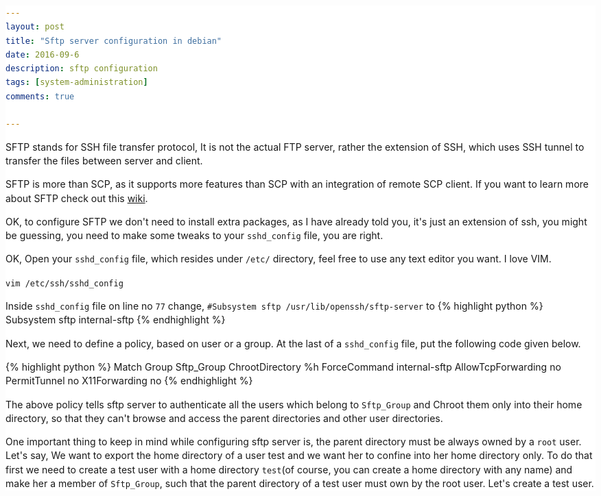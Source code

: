 ```yaml
---
layout: post
title: "Sftp server configuration in debian"
date: 2016-09-6 
description: sftp configuration
tags: [system-administration]
comments: true

---
```

SFTP stands for SSH file transfer protocol, It is not the actual FTP server, rather the extension of SSH, which uses SSH tunnel to transfer the files between server and client.

SFTP is more than SCP, as it supports more features than SCP with an integration of remote SCP client. If you want to learn more about SFTP check out this [wiki](https://en.wikipedia.org/wiki/SFTP).

OK, to configure SFTP we don't need to install extra packages, as I have already told you, it's just an extension of ssh, you might be guessing,  you need to make some tweaks to your `sshd_config` file, you are right.

OK, Open your `sshd_config` file, which resides under `/etc/` directory, feel free to use any text editor you want. I love VIM.

```
vim /etc/ssh/sshd_config
```
Inside `sshd_config` file on line no `77` change, `#Subsystem sftp /usr/lib/openssh/sftp-server` to
{% highlight python %}
 Subsystem sftp internal-sftp
{% endhighlight %}

Next, we need to define a policy,  based on user or a group. At the last of a `sshd_config` file, put the following code given below.

{% highlight python %}
 Match Group Sftp_Group
 ChrootDirectory %h
 ForceCommand internal-sftp
 AllowTcpForwarding no
 PermitTunnel no
 X11Forwarding no 
{% endhighlight %}

The above policy tells sftp server to authenticate all the users which belong to `Sftp_Group` and Chroot them only into their home directory,
so that they can't browse and access the parent directories and other user directories.

One important thing to keep in mind while configuring sftp server is, the parent directory must be always owned by a `root` user. Let's say, We want to export the home directory of a user test and we want her to confine into her home directory only. To do that first we need to create a test user with a home directory `test`(of course, you can create a home directory with any name) and make her a member of `Sftp_Group`, such that the parent directory of a test user must own by the root user. Let's create a test user.
